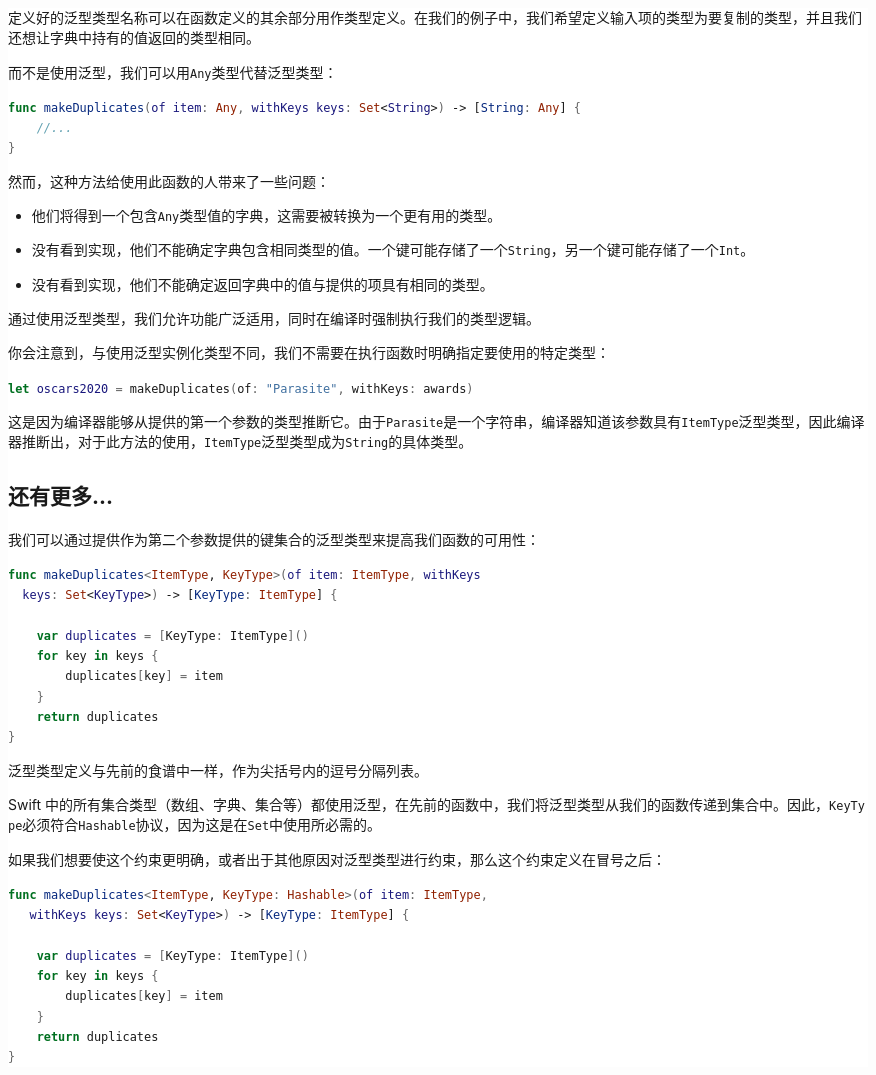 定义好的泛型类型名称可以在函数定义的其余部分用作类型定义。在我们的例子中，我们希望定义输入项的类型为要复制的类型，并且我们还想让字典中持有的值返回的类型相同。

而不是使用泛型，我们可以用`Any`类型代替泛型类型：

```swift
func makeDuplicates(of item: Any, withKeys keys: Set<String>) -> [String: Any] { 
    //... 
} 
```

然而，这种方法给使用此函数的人带来了一些问题：

+   他们将得到一个包含`Any`类型值的字典，这需要被转换为一个更有用的类型。

+   没有看到实现，他们不能确定字典包含相同类型的值。一个键可能存储了一个`String`，另一个键可能存储了一个`Int`。

+   没有看到实现，他们不能确定返回字典中的值与提供的项具有相同的类型。

通过使用泛型类型，我们允许功能广泛适用，同时在编译时强制执行我们的类型逻辑。

你会注意到，与使用泛型实例化类型不同，我们不需要在执行函数时明确指定要使用的特定类型：

```swift
let oscars2020 = makeDuplicates(of: "Parasite", withKeys: awards)
```

这是因为编译器能够从提供的第一个参数的类型推断它。由于`Parasite`是一个字符串，编译器知道该参数具有`ItemType`泛型类型，因此编译器推断出，对于此方法的使用，`ItemType`泛型类型成为`String`的具体类型。

## 还有更多...

我们可以通过提供作为第二个参数提供的键集合的泛型类型来提高我们函数的可用性：

```swift
func makeDuplicates<ItemType, KeyType>(of item: ItemType, withKeys  
  keys: Set<KeyType>) -> [KeyType: ItemType] { 

    var duplicates = [KeyType: ItemType]() 
    for key in keys { 
        duplicates[key] = item 
    } 
    return duplicates 
} 
```

泛型类型定义与先前的食谱中一样，作为尖括号内的逗号分隔列表。

Swift 中的所有集合类型（数组、字典、集合等）都使用泛型，在先前的函数中，我们将泛型类型从我们的函数传递到集合中。因此，`KeyType`必须符合`Hashable`协议，因为这是在`Set`中使用所必需的。

如果我们想要使这个约束更明确，或者出于其他原因对泛型类型进行约束，那么这个约束定义在冒号之后：

```swift
func makeDuplicates<ItemType, KeyType: Hashable>(of item: ItemType, 
   withKeys keys: Set<KeyType>) -> [KeyType: ItemType] { 

    var duplicates = [KeyType: ItemType]() 
    for key in keys { 
        duplicates[key] = item 
    } 
    return duplicates 
} 
```
